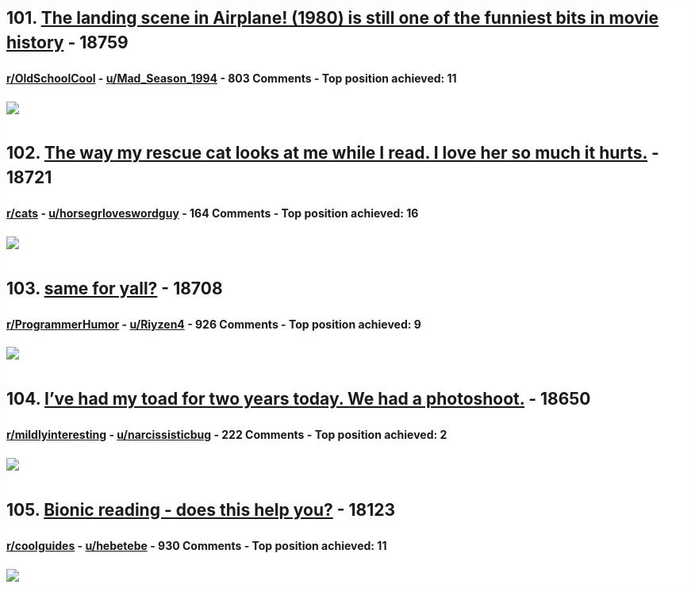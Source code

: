## 101. [The landing scene in Airplane! (1980) is still one of the funniest bits in movie history](http://reddit.com/r/OldSchoolCool/comments/ussmvi/the_landing_scene_in_airplane_1980_is_still_one/) - 18759
#### [r/OldSchoolCool](http://reddit.com/r/OldSchoolCool) - [u/Mad_Season_1994](http://reddit.com/u/Mad_Season_1994) - 803 Comments - Top position achieved: 11

<a href="https://v.redd.it/37bz5hhvac091"><img src="https://b.thumbs.redditmedia.com/nJCfrOy2lns1VCT4UGvZG0uBnShH4qS4VPwD2PycGFw.jpg"></img></a>

## 102. [The way my rescue cat looks at me while I read. I love her so much it hurts.](http://reddit.com/r/cats/comments/utcw7j/the_way_my_rescue_cat_looks_at_me_while_i_read_i/) - 18721
#### [r/cats](http://reddit.com/r/cats) - [u/horsegrloveswordguy](http://reddit.com/u/horsegrloveswordguy) - 164 Comments - Top position achieved: 16

<a href="https://i.redd.it/9ns08he0yh091.jpg"><img src="https://b.thumbs.redditmedia.com/_gvv0hWdYqbd49fI5AX18bUSJu4N6JRMZUbfDVezWGA.jpg"></img></a>

## 103. [same for yall?](http://reddit.com/r/ProgrammerHumor/comments/usxhre/same_for_yall/) - 18708
#### [r/ProgrammerHumor](http://reddit.com/r/ProgrammerHumor) - [u/Riyzen4](http://reddit.com/u/Riyzen4) - 926 Comments - Top position achieved: 9

<a href="https://i.redd.it/zh9wu7bkrd091.gif"><img src="https://b.thumbs.redditmedia.com/aSFdgEdVR0qot5B2oX_39H9uncGGgNmht3bxai6z1Oo.jpg"></img></a>

## 104. [I’ve had my toad for two years today. We had a photoshoot.](http://reddit.com/r/mildlyinteresting/comments/uth643/ive_had_my_toad_for_two_years_today_we_had_a/) - 18650
#### [r/mildlyinteresting](http://reddit.com/r/mildlyinteresting) - [u/narcissisticbug](http://reddit.com/u/narcissisticbug) - 222 Comments - Top position achieved: 2

<a href="https://i.redd.it/qy5d6juyzi091.jpg"><img src="https://b.thumbs.redditmedia.com/vmjVIOWyg-z5u52gyfZWynvwfH8SiJbTOAdCiwP5ewI.jpg"></img></a>

## 105. [Bionic reading - does this help you?](http://reddit.com/r/coolguides/comments/ut3x75/bionic_reading_does_this_help_you/) - 18123
#### [r/coolguides](http://reddit.com/r/coolguides) - [u/hebetebe](http://reddit.com/u/hebetebe) - 930 Comments - Top position achieved: 11

<a href="https://i.redd.it/vdu22mq3uf091.jpg"><img src="https://b.thumbs.redditmedia.com/ne-iup2MslPgsHfNHJOewxJoQSMY8vervtVxtzsxpPk.jpg"></img></a>
